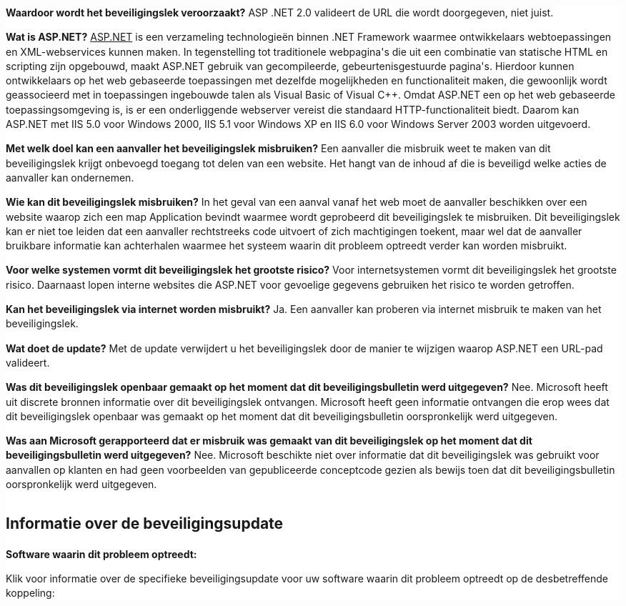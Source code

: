 **Waardoor wordt het beveiligingslek veroorzaakt?**
ASP .NET 2.0 valideert de URL die wordt doorgegeven, niet juist.

**Wat is ASP.NET?**
[ASP.NET](http://www.asp.net/) is een verzameling technologieën binnen .NET Framework waarmee ontwikkelaars webtoepassingen en XML-webservices kunnen maken.
In tegenstelling tot traditionele webpagina's die uit een combinatie van statische HTML en scripting zijn opgebouwd, maakt ASP.NET gebruik van gecompileerde, gebeurtenisgestuurde pagina's. Hierdoor kunnen ontwikkelaars op het web gebaseerde toepassingen met dezelfde mogelijkheden en functionaliteit maken, die gewoonlijk wordt geassocieerd met in toepassingen ingebouwde talen als Visual Basic of Visual C++. Omdat ASP.NET een op het web gebaseerde toepassingsomgeving is, is er een onderliggende webserver vereist die standaard HTTP-functionaliteit biedt. Daarom kan ASP.NET met IIS 5.0 voor Windows 2000, IIS 5.1 voor Windows XP en IIS 6.0 voor Windows Server 2003 worden uitgevoerd.

**Met welk doel kan een aanvaller het beveiligingslek misbruiken?**
Een aanvaller die misbruik weet te maken van dit beveiligingslek krijgt onbevoegd toegang tot delen van een website. Het hangt van de inhoud af die is beveiligd welke acties de aanvaller kan ondernemen.

**Wie kan dit beveiligingslek misbruiken?**
In het geval van een aanval vanaf het web moet de aanvaller beschikken over een website waarop zich een map Application bevindt waarmee wordt geprobeerd dit beveiligingslek te misbruiken. Dit beveiligingslek kan er niet toe leiden dat een aanvaller rechtstreeks code uitvoert of zich machtigingen toekent, maar wel dat de aanvaller bruikbare informatie kan achterhalen waarmee het systeem waarin dit probleem optreedt verder kan worden misbruikt.

**Voor welke systemen vormt dit beveiligingslek het grootste risico?**
Voor internetsystemen vormt dit beveiligingslek het grootste risico. Daarnaast lopen interne websites die ASP.NET voor gevoelige gegevens gebruiken het risico te worden getroffen.

**Kan het beveiligingslek via internet worden misbruikt?**
Ja. Een aanvaller kan proberen via internet misbruik te maken van het beveiligingslek.

**Wat doet de update?**
Met de update verwijdert u het beveiligingslek door de manier te wijzigen waarop ASP.NET een URL-pad valideert.

**Was dit beveiligingslek openbaar gemaakt op het moment dat dit beveiligingsbulletin werd uitgegeven?**
Nee. Microsoft heeft uit discrete bronnen informatie over dit beveiligingslek ontvangen. Microsoft heeft geen informatie ontvangen die erop wees dat dit beveiligingslek openbaar was gemaakt op het moment dat dit beveiligingsbulletin oorspronkelijk werd uitgegeven.

**Was aan Microsoft gerapporteerd dat er misbruik was gemaakt van dit beveiligingslek op het moment dat dit beveiligingsbulletin werd uitgegeven?**
Nee. Microsoft beschikte niet over informatie dat dit beveiligingslek was gebruikt voor aanvallen op klanten en had geen voorbeelden van gepubliceerde conceptcode gezien als bewijs toen dat dit beveiligingsbulletin oorspronkelijk werd uitgegeven.

Informatie over de beveiligingsupdate
-------------------------------------

<span></span>
**Software waarin dit probleem optreedt:**

Klik voor informatie over de specifieke beveiligingsupdate voor uw software waarin dit probleem optreedt op de desbetreffende koppeling:
